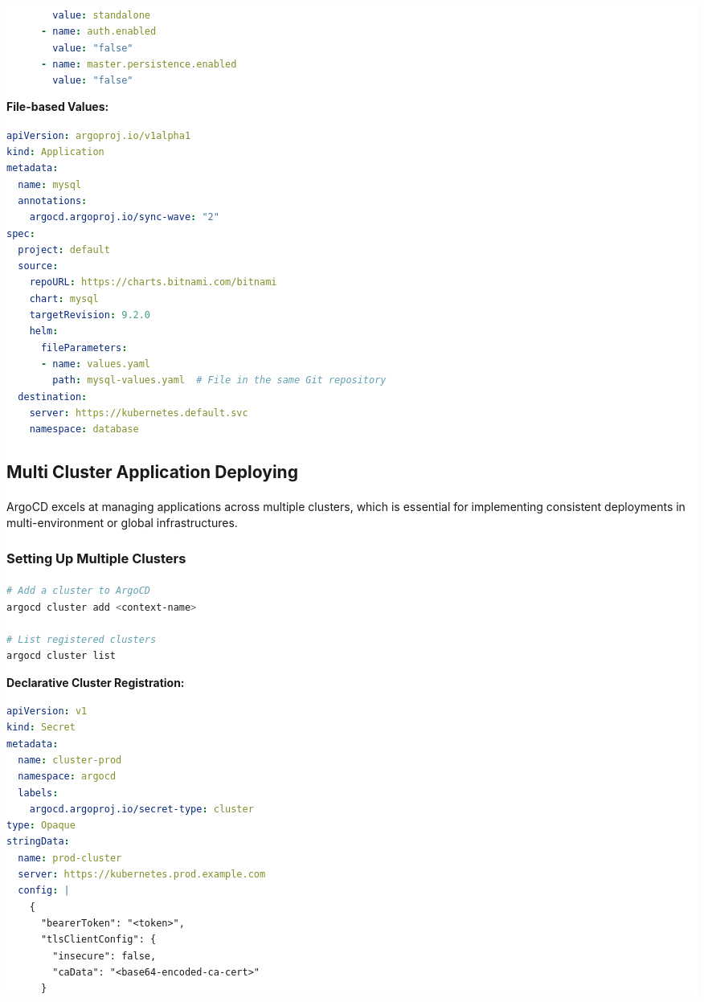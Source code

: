 ```yaml
        value: standalone
      - name: auth.enabled
        value: "false"
      - name: master.persistence.enabled
        value: "false"
```

**File-based Values:**
```yaml
apiVersion: argoproj.io/v1alpha1
kind: Application
metadata:
  name: mysql
  annotations:
    argocd.argoproj.io/sync-wave: "2"
spec:
  project: default
  source:
    repoURL: https://charts.bitnami.com/bitnami
    chart: mysql
    targetRevision: 9.2.0
    helm:
      fileParameters:
      - name: values.yaml
        path: mysql-values.yaml  # File in the same Git repository
  destination:
    server: https://kubernetes.default.svc
    namespace: database
```

## Multi Cluster Application Deploying

ArgoCD excels at managing applications across multiple clusters, which is essential for implementing consistent deployments in multi-environment or global infrastructures.

### Setting Up Multiple Clusters

```bash
# Add a cluster to ArgoCD
argocd cluster add <context-name>

# List registered clusters
argocd cluster list
```

**Declarative Cluster Registration:**
```yaml
apiVersion: v1
kind: Secret
metadata:
  name: cluster-prod
  namespace: argocd
  labels:
    argocd.argoproj.io/secret-type: cluster
type: Opaque
stringData:
  name: prod-cluster
  server: https://kubernetes.prod.example.com
  config: |
    {
      "bearerToken": "<token>",
      "tlsClientConfig": {
        "insecure": false,
        "caData": "<base64-encoded-ca-cert>"
      }
```